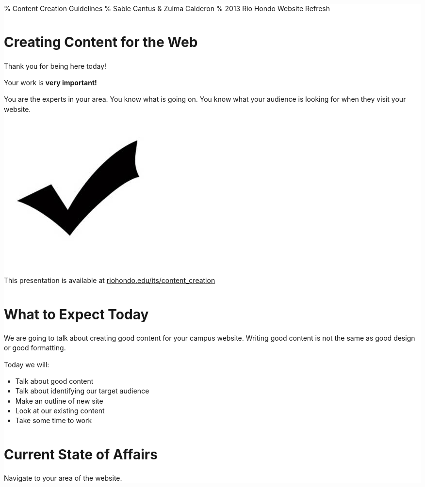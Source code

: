 % Content Creation Guidelines
% Sable Cantus & Zulma Calderon
% 2013 Rio Hondo Website Refresh

# Creating Content for the Web

Thank you for being here today!

Your work is **very important!**

You are the experts in your area. You know what is going on. You know what your audience is looking for when they visit your website.

![](images/checkmark.jpg)

This presentation is available at [riohondo.edu/its/content_creation](http://www.riohondo.edu/its/content_creation)


# What to Expect Today

We are going to talk about creating good content for your campus website. Writing good content is not the same as good design or good formatting.

Today we will:

- Talk about good content
- Talk about identifying our target audience
- Make an outline of new site
- Look at our existing content
- Take some time to work


# Current State of Affairs

Navigate to your area of the website.
